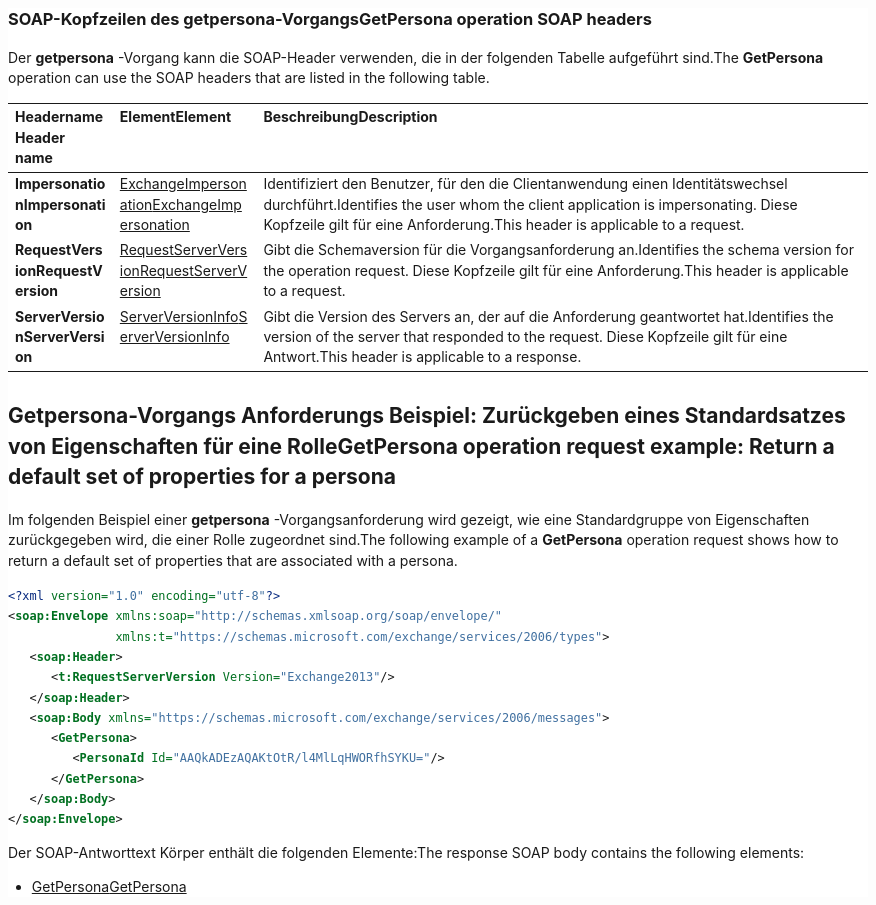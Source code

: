### <a name="getpersona-operation-soap-headers"></a><span data-ttu-id="f8a6e-112">SOAP-Kopfzeilen des getpersona-Vorgangs</span><span class="sxs-lookup"><span data-stu-id="f8a6e-112">GetPersona operation SOAP headers</span></span>

<span data-ttu-id="f8a6e-113">Der **getpersona** -Vorgang kann die SOAP-Header verwenden, die in der folgenden Tabelle aufgeführt sind.</span><span class="sxs-lookup"><span data-stu-id="f8a6e-113">The **GetPersona** operation can use the SOAP headers that are listed in the following table.</span></span> 
  
|<span data-ttu-id="f8a6e-114">**Headername**</span><span class="sxs-lookup"><span data-stu-id="f8a6e-114">**Header name**</span></span>|<span data-ttu-id="f8a6e-115">**Element**</span><span class="sxs-lookup"><span data-stu-id="f8a6e-115">**Element**</span></span>|<span data-ttu-id="f8a6e-116">**Beschreibung**</span><span class="sxs-lookup"><span data-stu-id="f8a6e-116">**Description**</span></span>|
|:-----|:-----|:-----|
|<span data-ttu-id="f8a6e-117">**Impersonation**</span><span class="sxs-lookup"><span data-stu-id="f8a6e-117">**Impersonation**</span></span> <br/> |[<span data-ttu-id="f8a6e-118">ExchangeImpersonation</span><span class="sxs-lookup"><span data-stu-id="f8a6e-118">ExchangeImpersonation</span></span>](exchangeimpersonation.md) <br/> |<span data-ttu-id="f8a6e-119">Identifiziert den Benutzer, für den die Clientanwendung einen Identitätswechsel durchführt.</span><span class="sxs-lookup"><span data-stu-id="f8a6e-119">Identifies the user whom the client application is impersonating.</span></span> <span data-ttu-id="f8a6e-120">Diese Kopfzeile gilt für eine Anforderung.</span><span class="sxs-lookup"><span data-stu-id="f8a6e-120">This header is applicable to a request.</span></span>  <br/> |
|<span data-ttu-id="f8a6e-121">**RequestVersion**</span><span class="sxs-lookup"><span data-stu-id="f8a6e-121">**RequestVersion**</span></span> <br/> |[<span data-ttu-id="f8a6e-122">RequestServerVersion</span><span class="sxs-lookup"><span data-stu-id="f8a6e-122">RequestServerVersion</span></span>](requestserverversion.md) <br/> |<span data-ttu-id="f8a6e-123">Gibt die Schemaversion für die Vorgangsanforderung an.</span><span class="sxs-lookup"><span data-stu-id="f8a6e-123">Identifies the schema version for the operation request.</span></span> <span data-ttu-id="f8a6e-124">Diese Kopfzeile gilt für eine Anforderung.</span><span class="sxs-lookup"><span data-stu-id="f8a6e-124">This header is applicable to a request.</span></span>  <br/> |
|<span data-ttu-id="f8a6e-125">**ServerVersion**</span><span class="sxs-lookup"><span data-stu-id="f8a6e-125">**ServerVersion**</span></span> <br/> |[<span data-ttu-id="f8a6e-126">ServerVersionInfo</span><span class="sxs-lookup"><span data-stu-id="f8a6e-126">ServerVersionInfo</span></span>](serverversioninfo.md) <br/> |<span data-ttu-id="f8a6e-127">Gibt die Version des Servers an, der auf die Anforderung geantwortet hat.</span><span class="sxs-lookup"><span data-stu-id="f8a6e-127">Identifies the version of the server that responded to the request.</span></span> <span data-ttu-id="f8a6e-128">Diese Kopfzeile gilt für eine Antwort.</span><span class="sxs-lookup"><span data-stu-id="f8a6e-128">This header is applicable to a response.</span></span>  <br/> |
   
## <a name="getpersona-operation-request-example-return-a-default-set-of-properties-for-a-persona"></a><span data-ttu-id="f8a6e-129">Getpersona-Vorgangs Anforderungs Beispiel: Zurückgeben eines Standardsatzes von Eigenschaften für eine Rolle</span><span class="sxs-lookup"><span data-stu-id="f8a6e-129">GetPersona operation request example: Return a default set of properties for a persona</span></span>

<span data-ttu-id="f8a6e-130">Im folgenden Beispiel einer **getpersona** -Vorgangsanforderung wird gezeigt, wie eine Standardgruppe von Eigenschaften zurückgegeben wird, die einer Rolle zugeordnet sind.</span><span class="sxs-lookup"><span data-stu-id="f8a6e-130">The following example of a **GetPersona** operation request shows how to return a default set of properties that are associated with a persona.</span></span> 
  
```XML
<?xml version="1.0" encoding="utf-8"?>
<soap:Envelope xmlns:soap="http://schemas.xmlsoap.org/soap/envelope/"
               xmlns:t="https://schemas.microsoft.com/exchange/services/2006/types">
   <soap:Header>
      <t:RequestServerVersion Version="Exchange2013"/>
   </soap:Header>
   <soap:Body xmlns="https://schemas.microsoft.com/exchange/services/2006/messages">
      <GetPersona>
         <PersonaId Id="AAQkADEzAQAKtOtR/l4MlLqHWORfhSYKU="/>
      </GetPersona>
   </soap:Body>
</soap:Envelope>

```

<span data-ttu-id="f8a6e-131">Der SOAP-Antworttext Körper enthält die folgenden Elemente:</span><span class="sxs-lookup"><span data-stu-id="f8a6e-131">The response SOAP body contains the following elements:</span></span>
  
- [<span data-ttu-id="f8a6e-132">GetPersona</span><span class="sxs-lookup"><span data-stu-id="f8a6e-132">GetPersona</span></span>](getpersona.md)
    